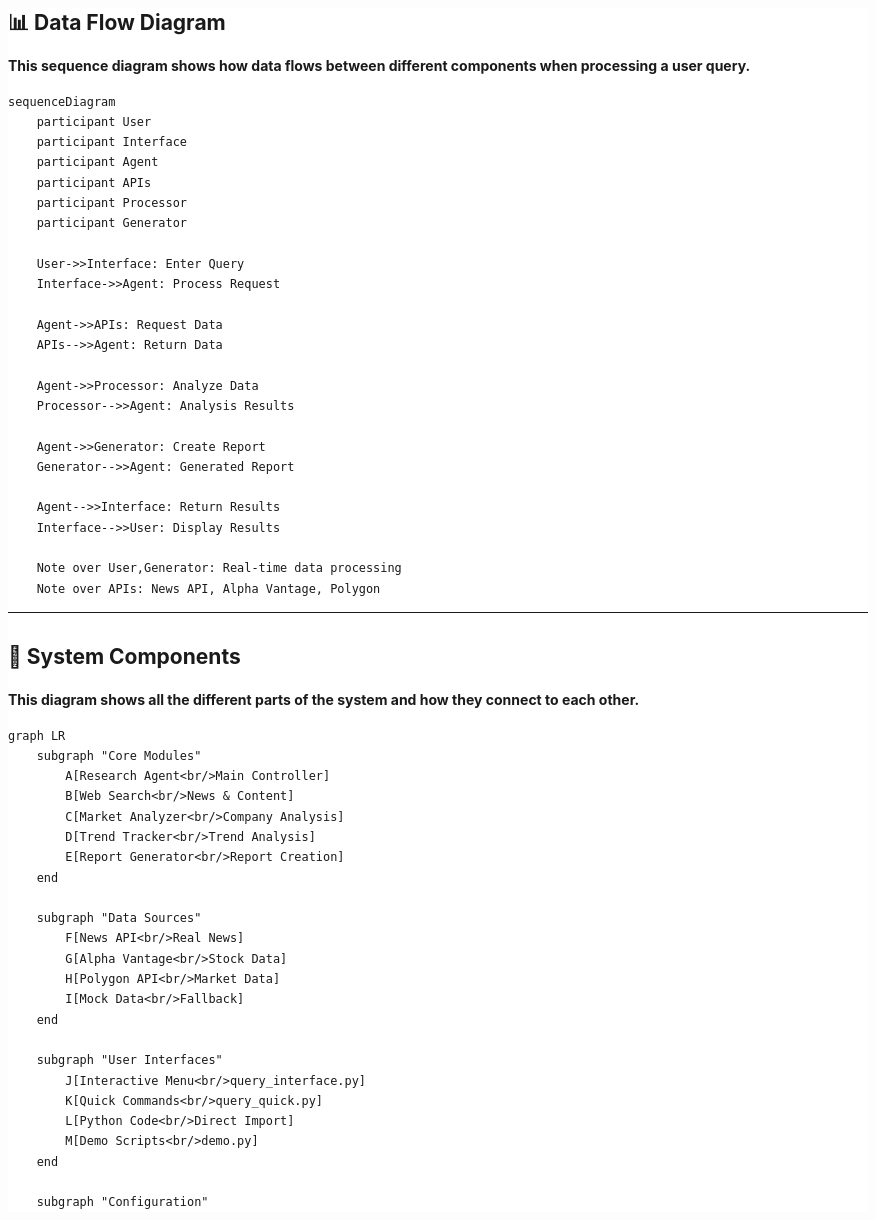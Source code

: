 
## 📊 Data Flow Diagram

**This sequence diagram shows how data flows between different components when processing a user query.**

```mermaid
sequenceDiagram
    participant User
    participant Interface
    participant Agent
    participant APIs
    participant Processor
    participant Generator
    
    User->>Interface: Enter Query
    Interface->>Agent: Process Request
    
    Agent->>APIs: Request Data
    APIs-->>Agent: Return Data
    
    Agent->>Processor: Analyze Data
    Processor-->>Agent: Analysis Results
    
    Agent->>Generator: Create Report
    Generator-->>Agent: Generated Report
    
    Agent-->>Interface: Return Results
    Interface-->>User: Display Results
    
    Note over User,Generator: Real-time data processing
    Note over APIs: News API, Alpha Vantage, Polygon
```

---

## 🔧 System Components

**This diagram shows all the different parts of the system and how they connect to each other.**

```mermaid
graph LR
    subgraph "Core Modules"
        A[Research Agent<br/>Main Controller]
        B[Web Search<br/>News & Content]
        C[Market Analyzer<br/>Company Analysis]
        D[Trend Tracker<br/>Trend Analysis]
        E[Report Generator<br/>Report Creation]
    end
    
    subgraph "Data Sources"
        F[News API<br/>Real News]
        G[Alpha Vantage<br/>Stock Data]
        H[Polygon API<br/>Market Data]
        I[Mock Data<br/>Fallback]
    end
    
    subgraph "User Interfaces"
        J[Interactive Menu<br/>query_interface.py]
        K[Quick Commands<br/>query_quick.py]
        L[Python Code<br/>Direct Import]
        M[Demo Scripts<br/>demo.py]
    end
    
    subgraph "Configuration"
```